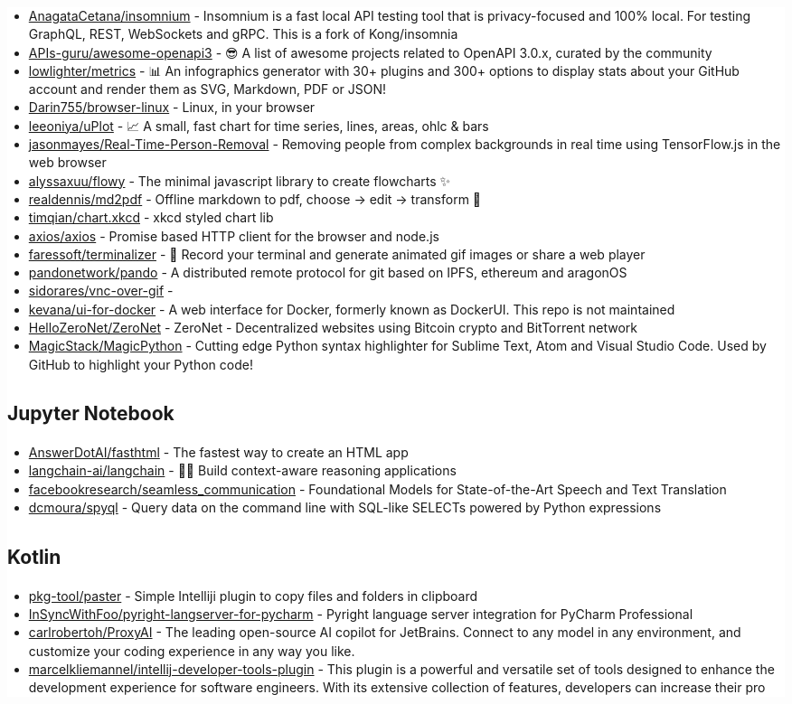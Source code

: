 - [AnagataCetana/insomnium](https://github.com/AnagataCetana/insomnium) - Insomnium is a fast local API testing tool that is privacy-focused and 100% local. For testing GraphQL, REST, WebSockets and gRPC. This is a fork of Kong/insomnia
- [APIs-guru/awesome-openapi3](https://github.com/APIs-guru/awesome-openapi3) - 😎 A list of awesome projects related to OpenAPI 3.0.x, curated by the community
- [lowlighter/metrics](https://github.com/lowlighter/metrics) - 📊 An infographics generator with 30+ plugins and 300+ options to display stats about your GitHub account and render them as SVG, Markdown, PDF or JSON!
- [Darin755/browser-linux](https://github.com/Darin755/browser-linux) - Linux, in your browser
- [leeoniya/uPlot](https://github.com/leeoniya/uPlot) - 📈 A small, fast chart for time series, lines, areas, ohlc & bars
- [jasonmayes/Real-Time-Person-Removal](https://github.com/jasonmayes/Real-Time-Person-Removal) - Removing people from complex backgrounds in real time using TensorFlow.js in the web browser
- [alyssaxuu/flowy](https://github.com/alyssaxuu/flowy) - The minimal javascript library to create flowcharts ✨
- [realdennis/md2pdf](https://github.com/realdennis/md2pdf) - Offline markdown to pdf, choose -&gt; edit -&gt; transform 🥂
- [timqian/chart.xkcd](https://github.com/timqian/chart.xkcd) - xkcd styled chart lib
- [axios/axios](https://github.com/axios/axios) - Promise based HTTP client for the browser and node.js
- [faressoft/terminalizer](https://github.com/faressoft/terminalizer) - 🦄 Record your terminal and generate animated gif images or share a web player
- [pandonetwork/pando](https://github.com/pandonetwork/pando) - A distributed remote protocol for git based on IPFS, ethereum and aragonOS
- [sidorares/vnc-over-gif](https://github.com/sidorares/vnc-over-gif) - 
- [kevana/ui-for-docker](https://github.com/kevana/ui-for-docker) - A web interface for Docker, formerly known as DockerUI. This repo is not maintained
- [HelloZeroNet/ZeroNet](https://github.com/HelloZeroNet/ZeroNet) - ZeroNet - Decentralized websites using Bitcoin crypto and BitTorrent network
- [MagicStack/MagicPython](https://github.com/MagicStack/MagicPython) - Cutting edge Python syntax highlighter for Sublime Text, Atom and Visual Studio Code. Used by GitHub to highlight your Python code!

## Jupyter Notebook 

- [AnswerDotAI/fasthtml](https://github.com/AnswerDotAI/fasthtml) - The fastest way to create an HTML app
- [langchain-ai/langchain](https://github.com/langchain-ai/langchain) - 🦜🔗 Build context-aware reasoning applications
- [facebookresearch/seamless_communication](https://github.com/facebookresearch/seamless_communication) - Foundational Models for State-of-the-Art Speech and Text Translation
- [dcmoura/spyql](https://github.com/dcmoura/spyql) - Query data on the command line with SQL-like SELECTs powered by Python expressions

## Kotlin 

- [pkg-tool/paster](https://github.com/pkg-tool/paster) - Simple Intelliji plugin to copy files and folders in clipboard
- [InSyncWithFoo/pyright-langserver-for-pycharm](https://github.com/InSyncWithFoo/pyright-langserver-for-pycharm) - Pyright language server integration for PyCharm Professional
- [carlrobertoh/ProxyAI](https://github.com/carlrobertoh/ProxyAI) - The leading open-source AI copilot for JetBrains. Connect to any model in any environment, and customize your coding experience in any way you like.
- [marcelkliemannel/intellij-developer-tools-plugin](https://github.com/marcelkliemannel/intellij-developer-tools-plugin) - This plugin is a powerful and versatile set of tools designed to enhance the development experience for software engineers. With its extensive collection of features, developers can increase their pro
